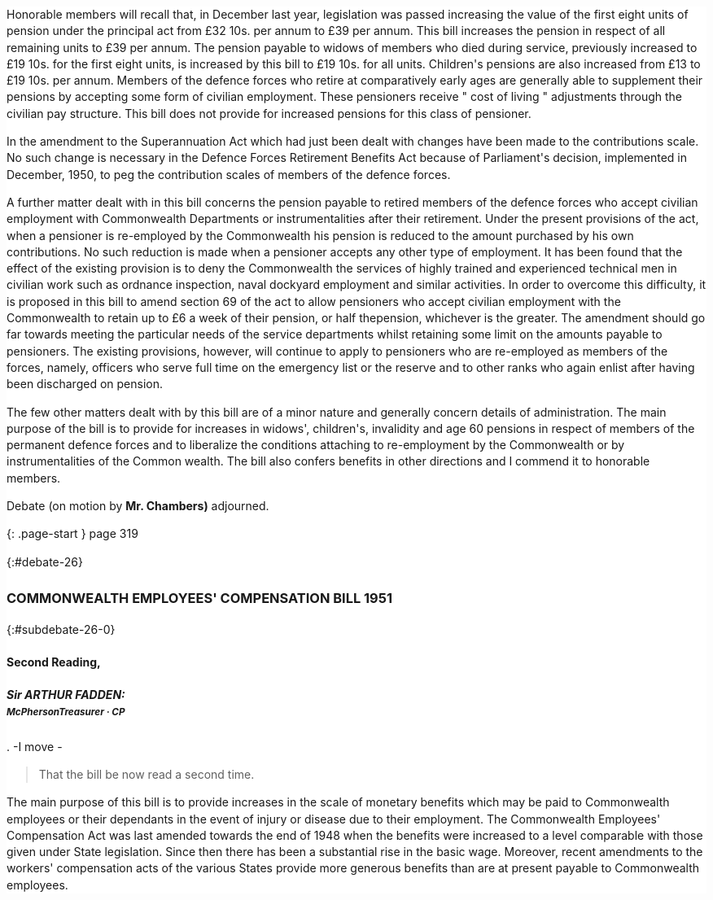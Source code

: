 Honorable members will recall that, in December last year, legislation was passed increasing the value of the first eight units of pension under the principal act from £32 10s. per annum to £39 per annum. This bill increases the pension in respect of all remaining units to £39 per annum. The pension payable to widows of members who died during service, previously increased to £19 10s. for the first eight units, is increased by this bill to £19 10s. for all units. Children's pensions are also increased from £13 to £19 10s. per annum. Members of the defence forces who retire at comparatively early ages are generally able to supplement  their  pensions by accepting some form of civilian employment. These pensioners receive " cost of living " adjustments through the civilian pay structure. This bill does not provide for increased pensions for this class of pensioner. 

In the amendment to the Superannuation Act which had just been dealt with changes have been made to the contributions scale. No such change is necessary in the Defence Forces Retirement Benefits Act because of Parliament's decision, implemented in December, 1950, to peg the contribution scales of members of the defence forces. 

A further matter dealt with in this bill concerns the pension payable to retired members of the defence forces who accept civilian employment with Commonwealth Departments or instrumentalities after their retirement. Under the present provisions of the act, when a pensioner is re-employed by the Commonwealth his pension is reduced to the amount purchased by his own contributions. No such reduction is made when a pensioner accepts any other type of employment. It has been found that the effect of the existing provision is to deny the Commonwealth the services of highly trained and experienced technical men in civilian work such as ordnance inspection, naval dockyard employment and similar activities. In order to overcome this difficulty, it is proposed in this bill to amend section 69 of the act to allow pensioners who accept civilian employment with the Commonwealth to retain up to £6 a week of their pension, or half thepension, whichever is the greater. The amendment should go far towards meeting the particular needs of the service departments whilst retaining some limit on the amounts payable to pensioners. The existing provisions, however, will continue to apply to pensioners who are re-employed as members of the forces, namely,  officers  who serve full time on the emergency list or the reserve and to other ranks who again enlist after having been discharged on pension. 

The few other matters dealt with by this bill are of a minor nature and generally concern details of administration. The main purpose of the bill is to provide for increases in widows', children's, invalidity and age 60 pensions in respect of members of the permanent defence forces and to liberalize the conditions attaching to re-employment by the Commonwealth or by instrumentalities of the Common wealth. The bill also confers benefits in other directions and I commend it to honorable members. 

Debate (on motion by  **Mr. Chambers)**  adjourned. 

{: .page-start }
page 319

{:#debate-26}
### COMMONWEALTH EMPLOYEES' COMPENSATION BILL 1951

{:#subdebate-26-0}
#### Second Reading,

##### Sir ARTHUR FADDEN:<br><small class="text-muted">McPhersonTreasurer &middot; CP</small>

. -I  move - 

  >That the bill be now read a second time. 

The main purpose of this bill is to provide increases in the scale of monetary benefits which may be paid to Commonwealth employees or their dependants in the event of injury or disease due to their employment. The Commonwealth Employees' Compensation Act was last amended towards the end of 1948 when the benefits were increased to a level comparable with those given under State legislation. Since then there has been a substantial rise in the basic wage. Moreover, recent amendments to the workers' compensation acts of the various States provide more generous benefits than are at present payable to Commonwealth employees. 
